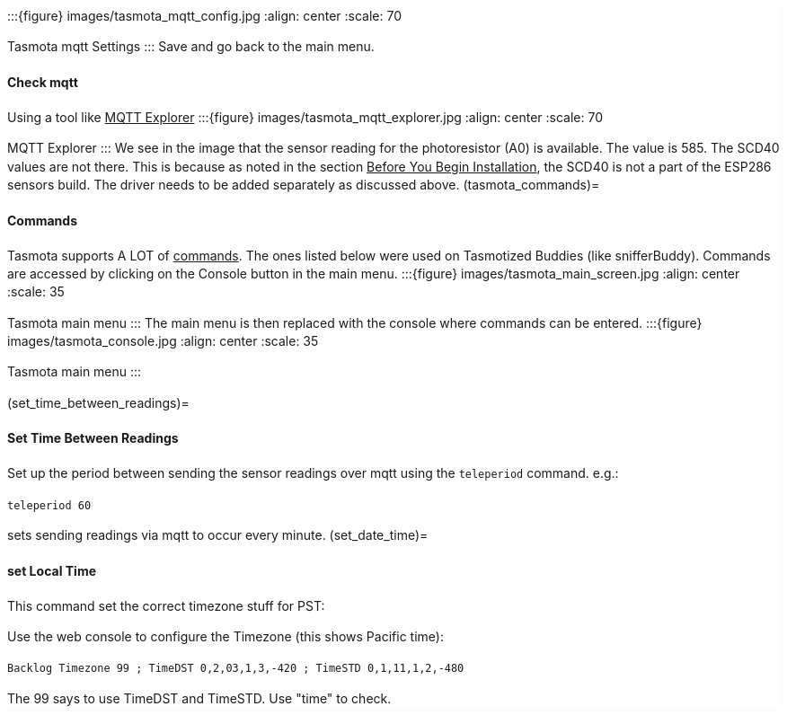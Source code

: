 :::{figure} images/tasmota_mqtt_config.jpg
:align: center
:scale: 70

Tasmota mqtt Settings
:::
Save and go back to the main menu.

#### Check mqtt
Using a tool like [MQTT Explorer](http://mqtt-explorer.com/)
:::{figure} images/tasmota_mqtt_explorer.jpg
:align: center
:scale: 70

MQTT Explorer
:::
We see in the image that the sensor reading for the photoresistor (A0) is available.  The value is 585.  The SCD40 values are not there.  This is because as noted in the section [Before You Begin Installation](before_installation), the SCD40 is not a part of the ESP286 sensors build.  The driver needs to be added separately as discussed above.
(tasmota_commands)=
#### Commands
Tasmota supports A LOT of [commands](https://tasmota.github.io/docs/Commands/).  The ones listed below were used on Tasmotized Buddies (like snifferBuddy).  Commands are accessed by clicking on the Console button in the main menu.
:::{figure} images/tasmota_main_screen.jpg
:align: center
:scale: 35

Tasmota main menu
:::
The main menu is then replaced with the console where commands can be entered.
:::{figure} images/tasmota_console.jpg
:align: center
:scale: 35

Tasmota main menu
:::

(set_time_between_readings)=
#### Set Time Between Readings
Set up the period between sending the sensor readings over mqtt using the `teleperiod` command.  e.g.:
```
teleperiod 60
```
sets sending readings via mqtt to occur every minute.
(set_date_time)=
#### set Local Time
This command set the correct timezone stuff for PST:

Use the web console to configure the Timezone (this shows Pacific time):
```
Backlog Timezone 99 ; TimeDST 0,2,03,1,3,-420 ; TimeSTD 0,1,11,1,2,-480
```
The 99 says to use TimeDST and TimeSTD. Use "time" to check.
